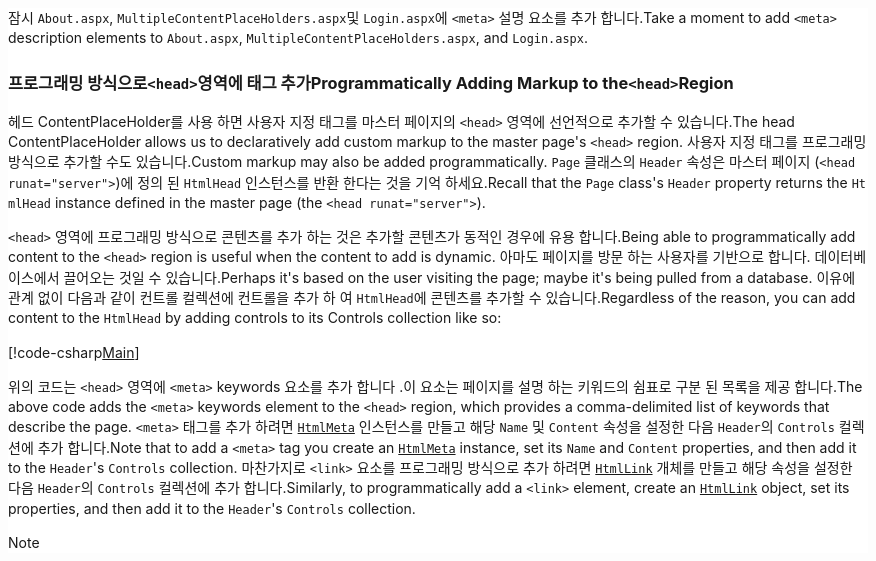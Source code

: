<span data-ttu-id="2a666-324">잠시 `About.aspx`, `MultipleContentPlaceHolders.aspx`및 `Login.aspx`에 `<meta>` 설명 요소를 추가 합니다.</span><span class="sxs-lookup"><span data-stu-id="2a666-324">Take a moment to add `<meta>` description elements to `About.aspx`, `MultipleContentPlaceHolders.aspx`, and `Login.aspx`.</span></span>

### <a name="programmatically-adding-markup-to-theheadregion"></a><span data-ttu-id="2a666-325">프로그래밍 방식으로`<head>`영역에 태그 추가</span><span class="sxs-lookup"><span data-stu-id="2a666-325">Programmatically Adding Markup to the`<head>`Region</span></span>

<span data-ttu-id="2a666-326">헤드 ContentPlaceHolder를 사용 하면 사용자 지정 태그를 마스터 페이지의 `<head>` 영역에 선언적으로 추가할 수 있습니다.</span><span class="sxs-lookup"><span data-stu-id="2a666-326">The head ContentPlaceHolder allows us to declaratively add custom markup to the master page's `<head>` region.</span></span> <span data-ttu-id="2a666-327">사용자 지정 태그를 프로그래밍 방식으로 추가할 수도 있습니다.</span><span class="sxs-lookup"><span data-stu-id="2a666-327">Custom markup may also be added programmatically.</span></span> <span data-ttu-id="2a666-328">`Page` 클래스의 `Header` 속성은 마스터 페이지 (`<head runat="server">`)에 정의 된 `HtmlHead` 인스턴스를 반환 한다는 것을 기억 하세요.</span><span class="sxs-lookup"><span data-stu-id="2a666-328">Recall that the `Page` class's `Header` property returns the `HtmlHead` instance defined in the master page (the `<head runat="server">`).</span></span>

<span data-ttu-id="2a666-329">`<head>` 영역에 프로그래밍 방식으로 콘텐츠를 추가 하는 것은 추가할 콘텐츠가 동적인 경우에 유용 합니다.</span><span class="sxs-lookup"><span data-stu-id="2a666-329">Being able to programmatically add content to the `<head>` region is useful when the content to add is dynamic.</span></span> <span data-ttu-id="2a666-330">아마도 페이지를 방문 하는 사용자를 기반으로 합니다. 데이터베이스에서 끌어오는 것일 수 있습니다.</span><span class="sxs-lookup"><span data-stu-id="2a666-330">Perhaps it's based on the user visiting the page; maybe it's being pulled from a database.</span></span> <span data-ttu-id="2a666-331">이유에 관계 없이 다음과 같이 컨트롤 컬렉션에 컨트롤을 추가 하 여 `HtmlHead`에 콘텐츠를 추가할 수 있습니다.</span><span class="sxs-lookup"><span data-stu-id="2a666-331">Regardless of the reason, you can add content to the `HtmlHead` by adding controls to its Controls collection like so:</span></span>

[!code-csharp[Main](specifying-the-title-meta-tags-and-other-html-headers-in-the-master-page-cs/samples/sample15.cs)]

<span data-ttu-id="2a666-332">위의 코드는 `<head>` 영역에 `<meta>` keywords 요소를 추가 합니다 .이 요소는 페이지를 설명 하는 키워드의 쉼표로 구분 된 목록을 제공 합니다.</span><span class="sxs-lookup"><span data-stu-id="2a666-332">The above code adds the `<meta>` keywords element to the `<head>` region, which provides a comma-delimited list of keywords that describe the page.</span></span> <span data-ttu-id="2a666-333">`<meta>` 태그를 추가 하려면 [`HtmlMeta`](https://msdn.microsoft.com/library/system.web.ui.htmlcontrols.htmlmeta.aspx) 인스턴스를 만들고 해당 `Name` 및 `Content` 속성을 설정한 다음 `Header`의 `Controls` 컬렉션에 추가 합니다.</span><span class="sxs-lookup"><span data-stu-id="2a666-333">Note that to add a `<meta>` tag you create an [`HtmlMeta`](https://msdn.microsoft.com/library/system.web.ui.htmlcontrols.htmlmeta.aspx) instance, set its `Name` and `Content` properties, and then add it to the `Header`'s `Controls` collection.</span></span> <span data-ttu-id="2a666-334">마찬가지로 `<link>` 요소를 프로그래밍 방식으로 추가 하려면 [`HtmlLink`](https://msdn.microsoft.com/library/system.web.ui.htmlcontrols.htmllink.aspx) 개체를 만들고 해당 속성을 설정한 다음 `Header`의 `Controls` 컬렉션에 추가 합니다.</span><span class="sxs-lookup"><span data-stu-id="2a666-334">Similarly, to programmatically add a `<link>` element, create an [`HtmlLink`](https://msdn.microsoft.com/library/system.web.ui.htmlcontrols.htmllink.aspx) object, set its properties, and then add it to the `Header`'s `Controls` collection.</span></span>

> [!NOTE]
